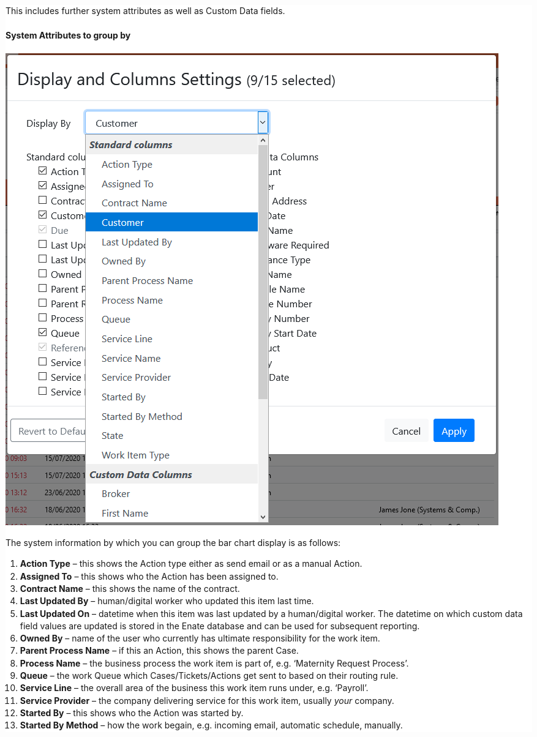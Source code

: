 This includes further system attributes as well as Custom Data fields.

#### System Attributes to group by

![](../../.gitbook/assets/6%20%282%29.png)

The system information by which you can group the bar chart display is as follows:

1. **Action Type** – this shows the Action type either as send email or as a manual Action.
2. **Assigned To** – this shows who the Action has been assigned to.
3. **Contract Name** – this shows the name of the contract.
4. **Last Updated By** – human/digital worker who updated this item last time.
5. **Last Updated On** – datetime when this item was last updated by a human/digital worker. The datetime on which custom data field values are updated is stored in the Enate database and can be used for subsequent reporting.
6. **Owned By** – name of the user who currently has ultimate responsibility for the work item.
7. **Parent Process Name** – if this an Action, this shows the parent Case.
8. **Process Name** – the business process the work item is part of, e.g. ‘Maternity Request Process’.
9. **Queue** – the work Queue which Cases/Tickets/Actions get sent to based on their routing rule.
10. **Service Line** – the overall area of the business this work item runs under, e.g. ‘Payroll’.
11. **Service Provider** – the company delivering service for this work item, usually _your_ company.
12. **Started By** – this shows who the Action was started by.
13. **Started By Method** – how the work begain, e.g. incoming email, automatic schedule, manually.